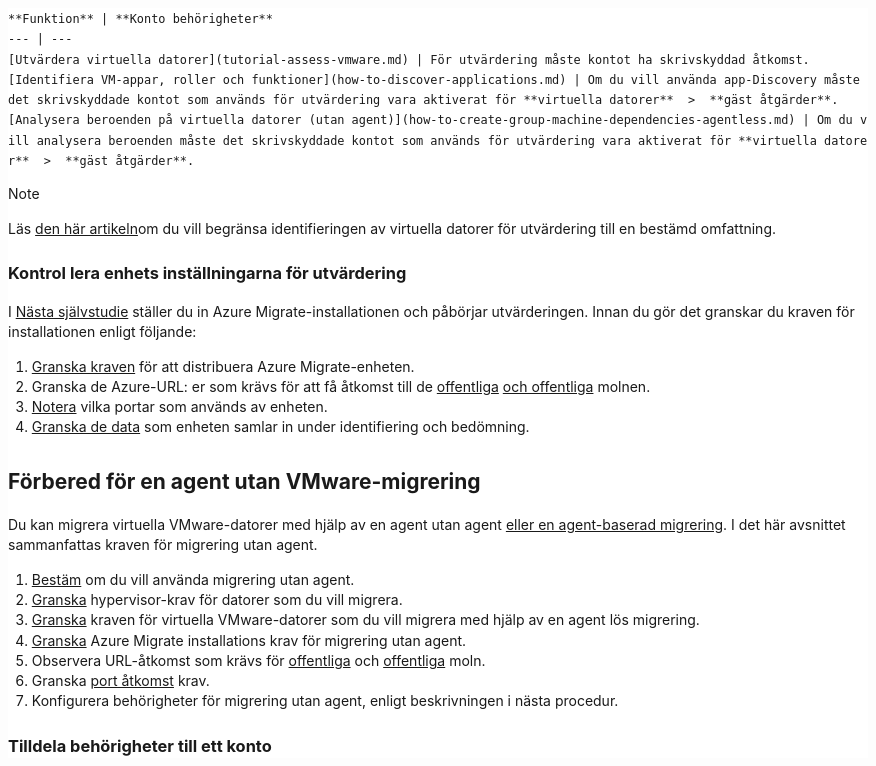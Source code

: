     **Funktion** | **Konto behörigheter**
    --- | ---
    [Utvärdera virtuella datorer](tutorial-assess-vmware.md) | För utvärdering måste kontot ha skrivskyddad åtkomst.
    [Identifiera VM-appar, roller och funktioner](how-to-discover-applications.md) | Om du vill använda app-Discovery måste det skrivskyddade kontot som används för utvärdering vara aktiverat för **virtuella datorer**  >  **gäst åtgärder**.
    [Analysera beroenden på virtuella datorer (utan agent)](how-to-create-group-machine-dependencies-agentless.md) | Om du vill analysera beroenden måste det skrivskyddade kontot som används för utvärdering vara aktiverat för **virtuella datorer**  >  **gäst åtgärder**.
    
> [!NOTE]
> Läs [den här artikeln](set-discovery-scope.md#assign-a-role-for-assessment)om du vill begränsa identifieringen av virtuella datorer för utvärdering till en bestämd omfattning.

### <a name="verify-appliance-settings-for-assessment"></a>Kontrol lera enhets inställningarna för utvärdering

I [Nästa självstudie](tutorial-assess-vmware.md) ställer du in Azure Migrate-installationen och påbörjar utvärderingen. Innan du gör det granskar du kraven för installationen enligt följande: 

1. [Granska kraven](migrate-appliance.md#appliance---vmware) för att distribuera Azure Migrate-enheten.
2. Granska de Azure-URL: er som krävs för att få åtkomst till de [offentliga](migrate-appliance.md#public-cloud-urls) [och offentliga](migrate-appliance.md#government-cloud-urls) molnen.
3. [Notera](migrate-support-matrix-vmware.md#port-access-requirements) vilka portar som används av enheten.
4. [Granska de data](migrate-appliance.md#collected-data---vmware) som enheten samlar in under identifiering och bedömning.

## <a name="prepare-for-agentless-vmware-migration"></a>Förbered för en agent utan VMware-migrering

Du kan migrera virtuella VMware-datorer med hjälp av en agent utan agent [eller en agent-baserad migrering](server-migrate-overview.md). I det här avsnittet sammanfattas kraven för migrering utan agent.

1. [Bestäm](server-migrate-overview.md#compare-migration-methods) om du vill använda migrering utan agent.
2. [Granska](migrate-support-matrix-vmware-migration.md#vmware-requirements-agentless) hypervisor-krav för datorer som du vill migrera.
3. [Granska](migrate-support-matrix-vmware-migration.md#vm-requirements-agentless) kraven för virtuella VMware-datorer som du vill migrera med hjälp av en agent lös migrering.
4. [Granska](migrate-support-matrix-vmware-migration.md#appliance-requirements-agentless) Azure Migrate installations krav för migrering utan agent.
5. Observera URL-åtkomst som krävs för [offentliga](migrate-appliance.md#public-cloud-urls) och [offentliga](migrate-appliance.md#government-cloud-urls) moln.
6. Granska [port åtkomst](migrate-support-matrix-vmware-migration.md#port-requirements-agentless) krav.
7. Konfigurera behörigheter för migrering utan agent, enligt beskrivningen i nästa procedur.


### <a name="assign-permissions-to-an-account"></a>Tilldela behörigheter till ett konto
